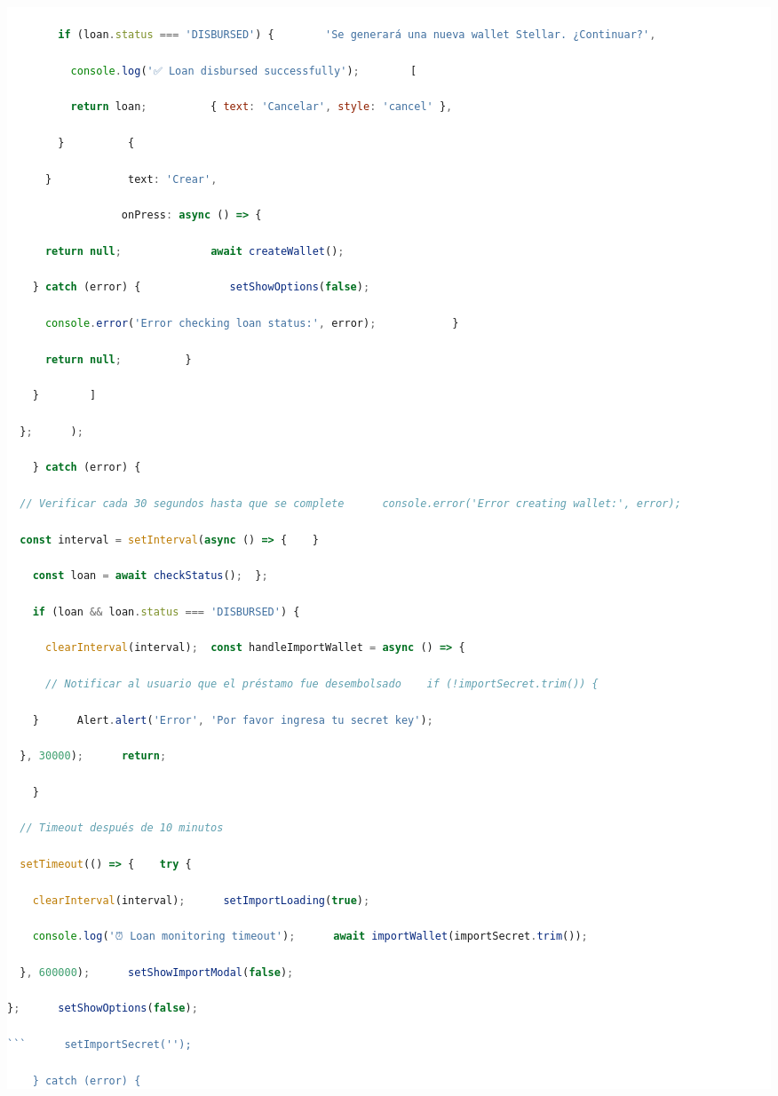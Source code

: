```javascript

        if (loan.status === 'DISBURSED') {        'Se generará una nueva wallet Stellar. ¿Continuar?',

          console.log('✅ Loan disbursed successfully');        [

          return loan;          { text: 'Cancelar', style: 'cancel' },

        }          {

      }            text: 'Crear',

                  onPress: async () => {

      return null;              await createWallet();

    } catch (error) {              setShowOptions(false);

      console.error('Error checking loan status:', error);            }

      return null;          }

    }        ]

  };      );

    } catch (error) {

  // Verificar cada 30 segundos hasta que se complete      console.error('Error creating wallet:', error);

  const interval = setInterval(async () => {    }

    const loan = await checkStatus();  };

    if (loan && loan.status === 'DISBURSED') {

      clearInterval(interval);  const handleImportWallet = async () => {

      // Notificar al usuario que el préstamo fue desembolsado    if (!importSecret.trim()) {

    }      Alert.alert('Error', 'Por favor ingresa tu secret key');

  }, 30000);      return;

    }

  // Timeout después de 10 minutos

  setTimeout(() => {    try {

    clearInterval(interval);      setImportLoading(true);

    console.log('⏰ Loan monitoring timeout');      await importWallet(importSecret.trim());

  }, 600000);      setShowImportModal(false);

};      setShowOptions(false);

```      setImportSecret('');

    } catch (error) {

```